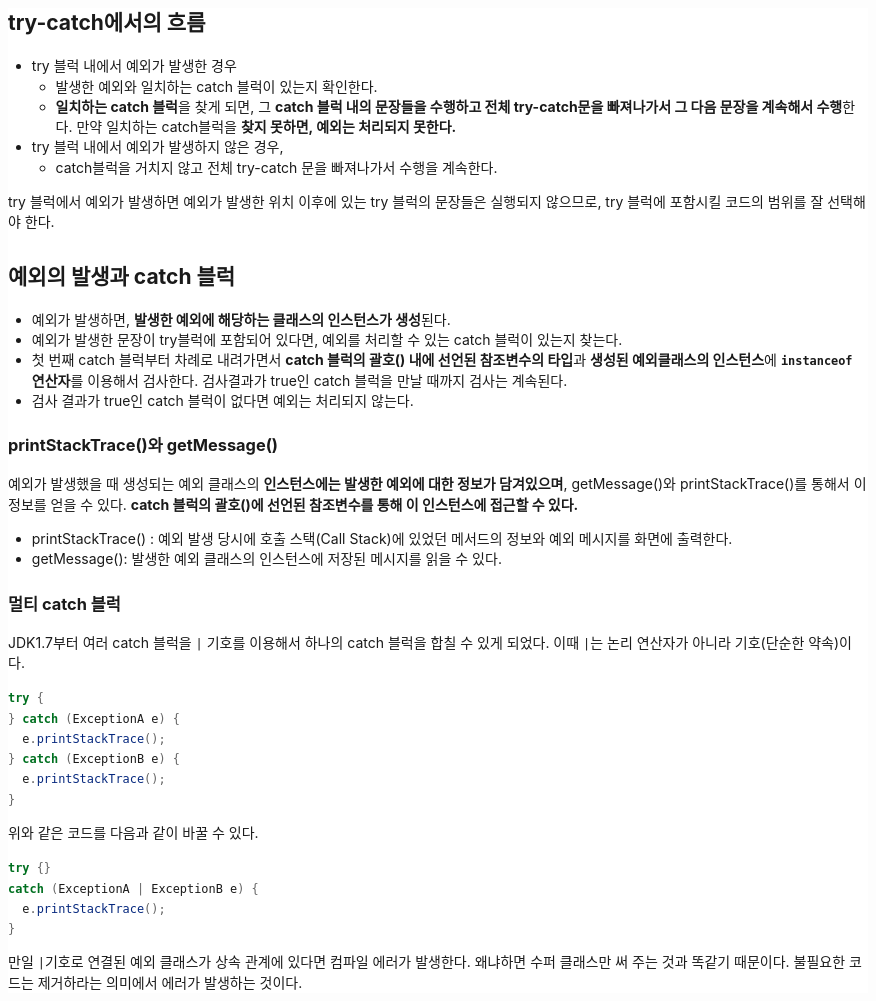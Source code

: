 

## try-catch에서의 흐름

- try 블럭 내에서 예외가 발생한 경우
  - 발생한 예외와 일치하는 catch 블럭이 있는지 확인한다.
  - **일치하는 catch 블럭**을 찾게 되면, 그 **catch 블럭 내의 문장들을 수행하고 전체 try-catch문을 빠져나가서 그 다음 문장을 계속해서 수행**한다. 만약 일치하는 catch블럭을 **찾지 못하면, 예외는 처리되지 못한다.**
- try 블럭 내에서 예외가 발생하지 않은 경우,
  - catch블럭을 거치지 않고 전체 try-catch 문을 빠져나가서 수행을 계속한다.

try 블럭에서 예외가 발생하면 예외가 발생한 위치 이후에 있는 try 블럭의 문장들은 실행되지 않으므로, try 블럭에 포함시킬 코드의 범위를 잘 선택해야 한다.



## 예외의 발생과 catch 블럭

- 예외가 발생하면, **발생한 예외에 해당하는 클래스의 인스턴스가 생성**된다. 
- 예외가 발생한 문장이 try블럭에 포함되어 있다면, 예외를 처리할 수 있는 catch 블럭이 있는지 찾는다.
- 첫 번째 catch 블럭부터 차례로 내려가면서 **catch 블럭의 괄호() 내에 선언된 참조변수의 타입**과 **생성된 예외클래스의 인스턴스**에 **`instanceof` 연산자**를 이용해서 검사한다. 검사결과가 true인 catch 블럭을 만날 때까지 검사는 계속된다.
- 검사 결과가 true인 catch 블럭이 없다면 예외는 처리되지 않는다.



### printStackTrace()와 getMessage()

예외가 발생했을 때 생성되는 예외 클래스의 **인스턴스에는 발생한 예외에 대한 정보가 담겨있으며**, getMessage()와 printStackTrace()를 통해서 이 정보를 얻을 수 있다. **catch 블럭의 괄호()에 선언된 참조변수를 통해 이 인스턴스에 접근할 수 있다.**

- printStackTrace() : 예외 발생 당시에 호출 스택(Call Stack)에 있었던 메서드의 정보와 예외 메시지를 화면에 출력한다.
- getMessage(): 발생한 예외 클래스의 인스턴스에 저장된 메시지를 읽을 수 있다.



### 멀티 catch 블럭

JDK1.7부터 여러 catch 블럭을 `|` 기호를 이용해서 하나의 catch 블럭을 합칠 수 있게 되었다. 이때 `|`는 논리 연산자가 아니라 기호(단순한 약속)이다. 

```java
try {
} catch (ExceptionA e) {
  e.printStackTrace();
} catch (ExceptionB e) {
  e.printStackTrace();
}
```

위와 같은 코드를 다음과 같이 바꿀 수 있다.

```java
try {} 
catch (ExceptionA | ExceptionB e) {
  e.printStackTrace();
}
```

만일 `|`기호로 연결된 예외 클래스가 상속 관계에 있다면 컴파일 에러가 발생한다. 왜냐하면 수퍼 클래스만 써 주는 것과 똑같기 때문이다. 불필요한 코드는 제거하라는 의미에서 에러가 발생하는 것이다.
